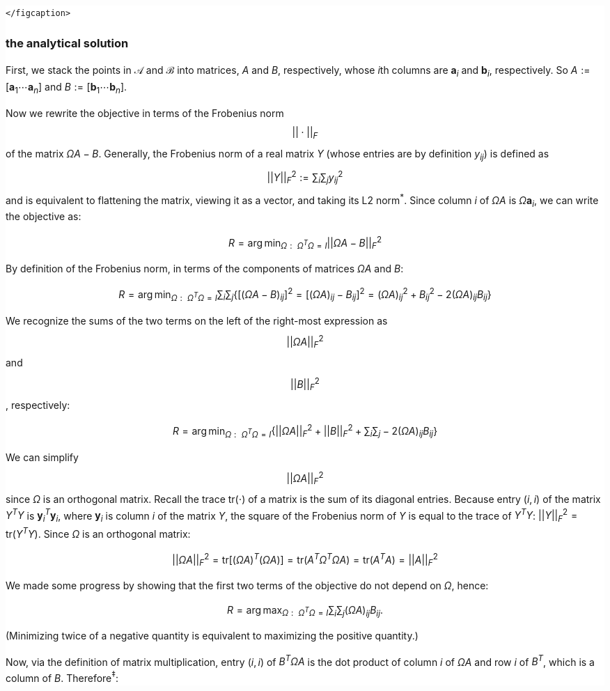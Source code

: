     </figcaption>
</figure>


### the analytical solution

First, we stack the points in $\mathcal{A}$ and $\mathcal{B}$ into matrices, $A$ and $B$, respectively, whose $i$th columns are $\mathbf{a}_i$ and $\mathbf{b}_i$, respectively. So $A := [\mathbf{a}_1 \cdots \mathbf{a}_n]$ and $B := [\mathbf{b}_1 \cdots \mathbf{b}_n]$.

Now we rewrite the objective in terms of the Frobenius norm 
$$||\cdot||_F$$
of the matrix $\Omega A - B$.
Generally, the Frobenius norm of a real matrix $Y$ (whose entries are by definition $y_{ij}$) is defined as
$$||Y||_F ^2:=\sum_i \sum_j y_{ij}^2$$
and is equivalent to flattening the matrix, viewing it as a vector, and taking its L2 norm$^*$. 
Since column $i$ of $\Omega A$ is $\Omega \mathbf{a}_i$, we can write the objective as:

$$\DeclareMathOperator*{\argmin}{arg\,min}
R = \argmin_{\Omega :\text{ } \Omega ^T\Omega =I} || \Omega A - B ||_F^2$$

By definition of the Frobenius norm, in terms of the components of matrices $\Omega A$ and $B$:

$$\DeclareMathOperator*{\argmin}{arg\,min}
R = \argmin_{\Omega : \text{ } \Omega ^T\Omega =I} \sum_i \sum_j \{ [(\Omega A - B)_{ij} ]^2 = [(\Omega A)_{ij} - B_{ij} ]^2 =  (\Omega A)_{ij}^2 + B_{ij}^2 -2 (\Omega A)_{ij} B_{ij}\}$$

We recognize the sums of the two terms on the left of the right-most expression as 
$$||\Omega A||_F ^2$$
and 
$$||B||_F ^2$$, respectively:

$$\DeclareMathOperator*{\argmin}{arg\,min}
R = \argmin_{\Omega : \text{ } \Omega ^T\Omega =I} \{ ||\Omega A||_F^2 + ||B||_F^2 + \sum_i \sum_j -2 (\Omega A)_{ij} B_{ij}\}$$


We can simplify $$||\Omega A||_F ^2$$ since $\Omega$ is an orthogonal matrix. Recall the trace $\text{tr}(\cdot)$ of a matrix is the sum of its diagonal entries. 
Because entry $(i,i)$ of the matrix $Y^TY$ is $\mathbf{y}_i^T \mathbf{y}_i$, where $\mathbf{y}_i$ is column $i$ of the matrix $Y$, the square of the Frobenius norm of $Y$ is equal to the trace of $Y^TY$:
$||Y||_F^2=\text{tr}(Y^TY)$. Since $\Omega$ is an orthogonal matrix:

$$||\Omega A||_F^2=\text{tr}[(\Omega A)^T(\Omega A)]=\text{tr}(A^T \Omega^T \Omega A) = \text{tr}(A^TA) = ||A||_F^2$$

We made some progress by showing that the first two terms of the objective do not depend on $\Omega$, hence:

$$\DeclareMathOperator*{\argmax}{arg\,max}
R = \argmax_{\Omega : \text{ } \Omega ^T\Omega =I} \sum_i \sum_j (\Omega A)_{ij} B_{ij}.$$

(Minimizing twice of a negative quantity is equivalent to maximizing the positive quantity.)

Now, via the definition of matrix multiplication, entry $(i, i)$ of $B^T \Omega A$ is the dot product of column $i$ of $\Omega A$ and row $i$ of $B^T$, which is a column of $B$. 
Therefore$^\ddagger$:
